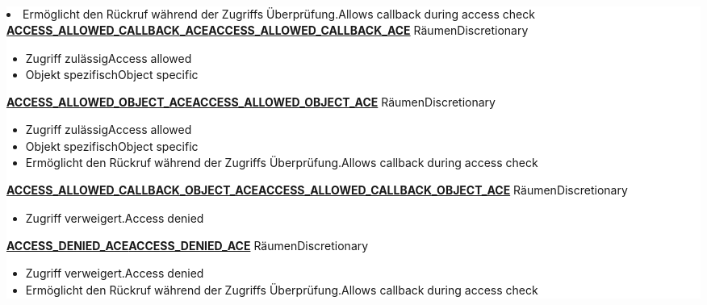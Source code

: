 <li><span data-ttu-id="b6ade-113">Ermöglicht den Rückruf während der Zugriffs Überprüfung.</span><span class="sxs-lookup"><span data-stu-id="b6ade-113">Allows callback during access check</span></span></li>
</ul></td>
<td><span data-ttu-id="b6ade-114"><a href="/windows/desktop/api/Winnt/ns-winnt-access_allowed_callback_ace"><strong>ACCESS_ALLOWED_CALLBACK_ACE</strong></a></span><span class="sxs-lookup"><span data-stu-id="b6ade-114"><a href="/windows/desktop/api/Winnt/ns-winnt-access_allowed_callback_ace"><strong>ACCESS_ALLOWED_CALLBACK_ACE</strong></a></span></span></td>
<td><span data-ttu-id="b6ade-115">Räumen</span><span class="sxs-lookup"><span data-stu-id="b6ade-115">Discretionary</span></span></td>
</tr>
<tr class="odd">
<td><ul>
<li><span data-ttu-id="b6ade-116">Zugriff zulässig</span><span class="sxs-lookup"><span data-stu-id="b6ade-116">Access allowed</span></span></li>
<li><span data-ttu-id="b6ade-117">Objekt spezifisch</span><span class="sxs-lookup"><span data-stu-id="b6ade-117">Object specific</span></span></li>
</ul></td>
<td><span data-ttu-id="b6ade-118"><a href="/windows/desktop/api/Winnt/ns-winnt-access_allowed_object_ace"><strong>ACCESS_ALLOWED_OBJECT_ACE</strong></a></span><span class="sxs-lookup"><span data-stu-id="b6ade-118"><a href="/windows/desktop/api/Winnt/ns-winnt-access_allowed_object_ace"><strong>ACCESS_ALLOWED_OBJECT_ACE</strong></a></span></span></td>
<td><span data-ttu-id="b6ade-119">Räumen</span><span class="sxs-lookup"><span data-stu-id="b6ade-119">Discretionary</span></span></td>
</tr>
<tr class="even">
<td><ul>
<li><span data-ttu-id="b6ade-120">Zugriff zulässig</span><span class="sxs-lookup"><span data-stu-id="b6ade-120">Access allowed</span></span></li>
<li><span data-ttu-id="b6ade-121">Objekt spezifisch</span><span class="sxs-lookup"><span data-stu-id="b6ade-121">Object specific</span></span></li>
<li><span data-ttu-id="b6ade-122">Ermöglicht den Rückruf während der Zugriffs Überprüfung.</span><span class="sxs-lookup"><span data-stu-id="b6ade-122">Allows callback during access check</span></span></li>
</ul></td>
<td><span data-ttu-id="b6ade-123"><a href="/windows/desktop/api/Winnt/ns-winnt-access_allowed_callback_object_ace"><strong>ACCESS_ALLOWED_CALLBACK_OBJECT_ACE</strong></a></span><span class="sxs-lookup"><span data-stu-id="b6ade-123"><a href="/windows/desktop/api/Winnt/ns-winnt-access_allowed_callback_object_ace"><strong>ACCESS_ALLOWED_CALLBACK_OBJECT_ACE</strong></a></span></span></td>
<td><span data-ttu-id="b6ade-124">Räumen</span><span class="sxs-lookup"><span data-stu-id="b6ade-124">Discretionary</span></span></td>
</tr>
<tr class="odd">
<td><ul>
<li><span data-ttu-id="b6ade-125">Zugriff verweigert.</span><span class="sxs-lookup"><span data-stu-id="b6ade-125">Access denied</span></span></li>
</ul></td>
<td><span data-ttu-id="b6ade-126"><a href="/windows/desktop/api/Winnt/ns-winnt-access_denied_ace"><strong>ACCESS_DENIED_ACE</strong></a></span><span class="sxs-lookup"><span data-stu-id="b6ade-126"><a href="/windows/desktop/api/Winnt/ns-winnt-access_denied_ace"><strong>ACCESS_DENIED_ACE</strong></a></span></span></td>
<td><span data-ttu-id="b6ade-127">Räumen</span><span class="sxs-lookup"><span data-stu-id="b6ade-127">Discretionary</span></span></td>
</tr>
<tr class="even">
<td><ul>
<li><span data-ttu-id="b6ade-128">Zugriff verweigert.</span><span class="sxs-lookup"><span data-stu-id="b6ade-128">Access denied</span></span></li>
<li><span data-ttu-id="b6ade-129">Ermöglicht den Rückruf während der Zugriffs Überprüfung.</span><span class="sxs-lookup"><span data-stu-id="b6ade-129">Allows callback during access check</span></span></li>
</ul></td>
